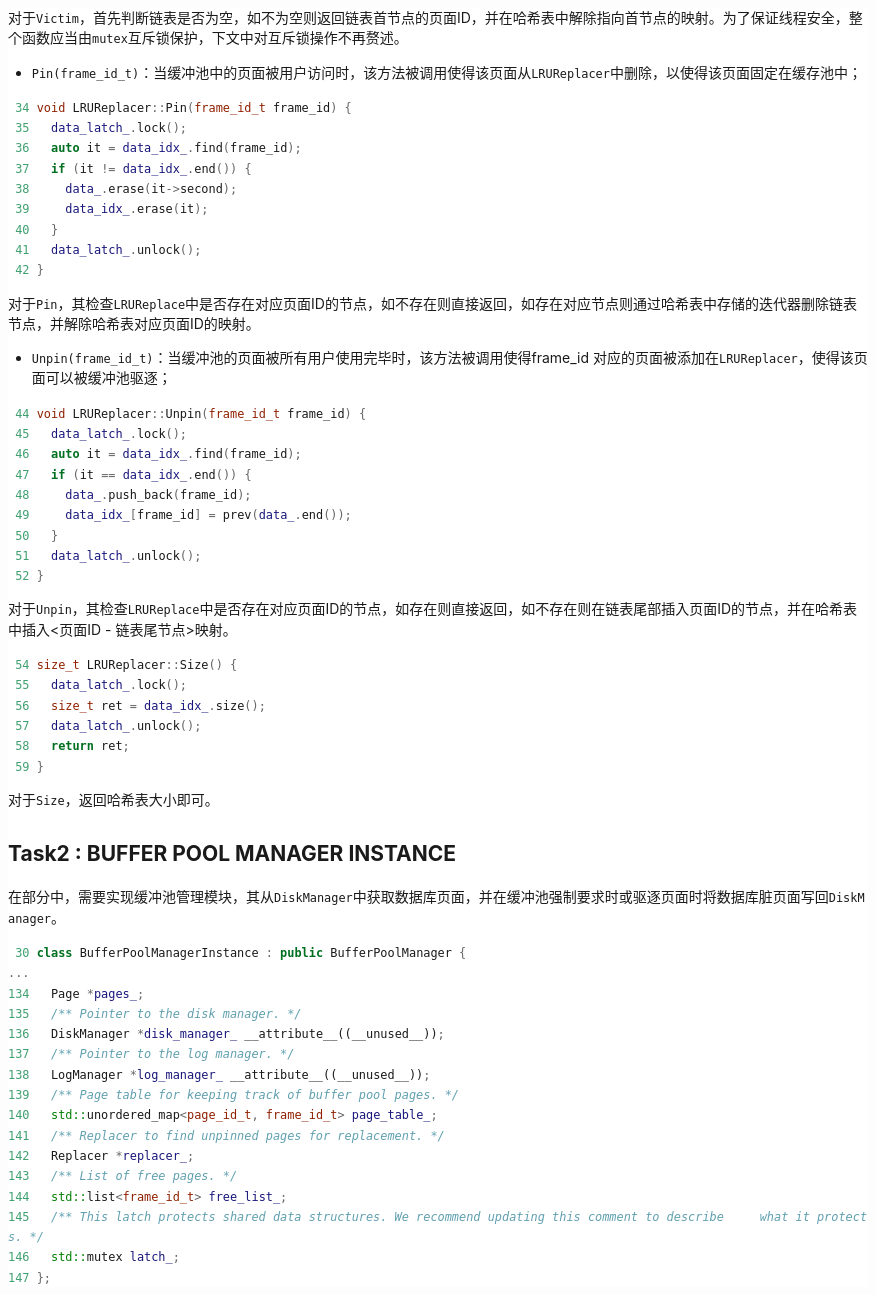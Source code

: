 对于`Victim`，首先判断链表是否为空，如不为空则返回链表首节点的页面ID，并在哈希表中解除指向首节点的映射。为了保证线程安全，整个函数应当由`mutex`互斥锁保护，下文中对互斥锁操作不再赘述。

- `Pin(frame_id_t)`：当缓冲池中的页面被用户访问时，该方法被调用使得该页面从`LRUReplacer`中删除，以使得该页面固定在缓存池中；
```C++
 34 void LRUReplacer::Pin(frame_id_t frame_id) {
 35   data_latch_.lock();
 36   auto it = data_idx_.find(frame_id);
 37   if (it != data_idx_.end()) {
 38     data_.erase(it->second);
 39     data_idx_.erase(it);
 40   }
 41   data_latch_.unlock();
 42 }
```

对于`Pin`，其检查`LRUReplace`中是否存在对应页面ID的节点，如不存在则直接返回，如存在对应节点则通过哈希表中存储的迭代器删除链表节点，并解除哈希表对应页面ID的映射。

- `Unpin(frame_id_t)`：当缓冲池的页面被所有用户使用完毕时，该方法被调用使得frame_id 对应的页面被添加在`LRUReplacer`，使得该页面可以被缓冲池驱逐；
```C++
 44 void LRUReplacer::Unpin(frame_id_t frame_id) {
 45   data_latch_.lock();
 46   auto it = data_idx_.find(frame_id);
 47   if (it == data_idx_.end()) {
 48     data_.push_back(frame_id);
 49     data_idx_[frame_id] = prev(data_.end());
 50   }
 51   data_latch_.unlock();
 52 }
```

对于`Unpin`，其检查`LRUReplace`中是否存在对应页面ID的节点，如存在则直接返回，如不存在则在链表尾部插入页面ID的节点，并在哈希表中插入<页面ID - 链表尾节点>映射。

```C++
 54 size_t LRUReplacer::Size() {
 55   data_latch_.lock();
 56   size_t ret = data_idx_.size();
 57   data_latch_.unlock();
 58   return ret;
 59 }
```
对于`Size`，返回哈希表大小即可。

## Task2 : BUFFER POOL MANAGER INSTANCE

在部分中，需要实现缓冲池管理模块，其从`DiskManager`中获取数据库页面，并在缓冲池强制要求时或驱逐页面时将数据库脏页面写回`DiskManager`。

```C++
 30 class BufferPoolManagerInstance : public BufferPoolManager {
...
134   Page *pages_;
135   /** Pointer to the disk manager. */
136   DiskManager *disk_manager_ __attribute__((__unused__));
137   /** Pointer to the log manager. */
138   LogManager *log_manager_ __attribute__((__unused__));
139   /** Page table for keeping track of buffer pool pages. */
140   std::unordered_map<page_id_t, frame_id_t> page_table_;
141   /** Replacer to find unpinned pages for replacement. */
142   Replacer *replacer_;
143   /** List of free pages. */
144   std::list<frame_id_t> free_list_;
145   /** This latch protects shared data structures. We recommend updating this comment to describe     what it protects. */
146   std::mutex latch_;
147 };

```
